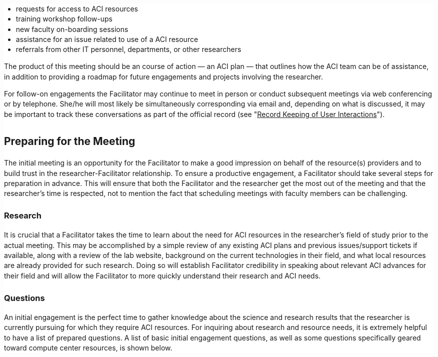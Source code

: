 <div class="bullet-box">
    <ul class="bullet-list-square">
    	<li>requests for access to ACI resources</li>
	<li>training workshop follow-ups</li>
	<li>new faculty on-boarding sessions</li>
	<li>assistance for an issue related to use of a ACI resource</li>
	<li>referrals from other IT personnel, departments, or other researchers</li>
    </ul>
</div>

The product of this meeting should be an course of action — an ACI plan
— that outlines how the ACI team can be of assistance, in addition to
providing a roadmap for future engagements and projects involving the
researcher.

For follow-on engagements the Facilitator may continue to meet in person
or conduct subsequent meetings via web conferencing or by telephone.
She/he will most likely be simultaneously corresponding via email and, 
depending on what is discussed, it may be important to track these
conversations as part of the official record (see "[Record Keeping of
User Interactions](#records)"). 

<a name="prepare"></a>

## Preparing for the Meeting

The initial meeting is an opportunity for the Facilitator to make a good
impression on behalf of the resource(s) providers and to build trust in
the researcher-Facilitator relationship. To ensure a productive
engagement, a Facilitator should take several steps for preparation in
advance. This will ensure that both the Facilitator and the researcher
get the most out of the meeting and that the researcher’s time is
respected, not to mention the fact that scheduling meetings with
faculty members can be challenging.

### Research

It is crucial that a Facilitator takes the time to learn about the need
for ACI resources in the researcher’s field of study prior to the actual
meeting. This may be accomplished by a simple review of any existing ACI
plans and previous issues/support tickets if available, along with a
review of the lab website, background on the current technologies in
their field, and what local resources are already provided for such
research. Doing so will establish Facilitator credibility in speaking
about relevant ACI advances for their field and will allow the
Facilitator to more quickly understand their research and ACI needs.

### Questions

An initial engagement is the perfect time to gather knowledge about the
science and research results that the researcher is currently pursuing
for which they require ACI resources. For inquiring about research and
resource needs, it is extremely helpful to have a list of prepared
questions. A list of basic initial engagement questions, as well as some
questions specifically geared toward compute center resources, is shown
below. 

